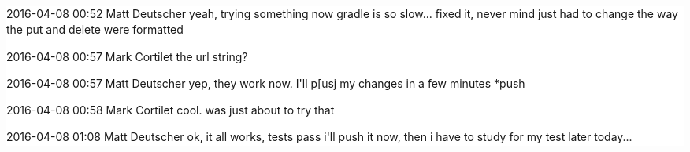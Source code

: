 2016-04-08 00:52
Matt Deutscher
yeah, trying something now
gradle is so slow...
fixed it, never mind
just had to change the way the put and delete were formatted

2016-04-08 00:57
Mark Cortilet
the url string?

2016-04-08 00:57
Matt Deutscher
yep, they work now. I'll p[usj my changes in a few minutes
*push

2016-04-08 00:58
Mark Cortilet
cool. was just about to try that

2016-04-08 01:08
Matt Deutscher
ok, it all works, tests pass
i'll push it now, then i have to study for my test later today...

